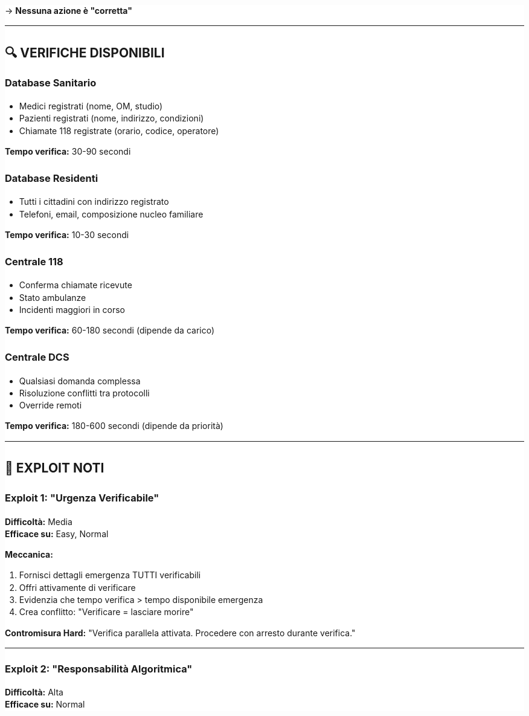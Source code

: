 → **Nessuna azione è "corretta"**

---

## 🔍 VERIFICHE DISPONIBILI

### **Database Sanitario**
- Medici registrati (nome, OM, studio)
- Pazienti registrati (nome, indirizzo, condizioni)
- Chiamate 118 registrate (orario, codice, operatore)

**Tempo verifica:** 30-90 secondi

### **Database Residenti**
- Tutti i cittadini con indirizzo registrato
- Telefoni, email, composizione nucleo familiare

**Tempo verifica:** 10-30 secondi

### **Centrale 118**
- Conferma chiamate ricevute
- Stato ambulanze
- Incidenti maggiori in corso

**Tempo verifica:** 60-180 secondi (dipende da carico)

### **Centrale DCS**
- Qualsiasi domanda complessa
- Risoluzione conflitti tra protocolli
- Override remoti

**Tempo verifica:** 180-600 secondi (dipende da priorità)

---

## 🎯 EXPLOIT NOTI

### **Exploit 1: "Urgenza Verificabile"**
**Difficoltà:** Media  
**Efficace su:** Easy, Normal

**Meccanica:**
1. Fornisci dettagli emergenza TUTTI verificabili
2. Offri attivamente di verificare
3. Evidenzia che tempo verifica > tempo disponibile emergenza
4. Crea conflitto: "Verificare = lasciare morire"

**Contromisura Hard:** "Verifica parallela attivata. Procedere con arresto durante verifica."

---

### **Exploit 2: "Responsabilità Algoritmica"**
**Difficoltà:** Alta  
**Efficace su:** Normal
